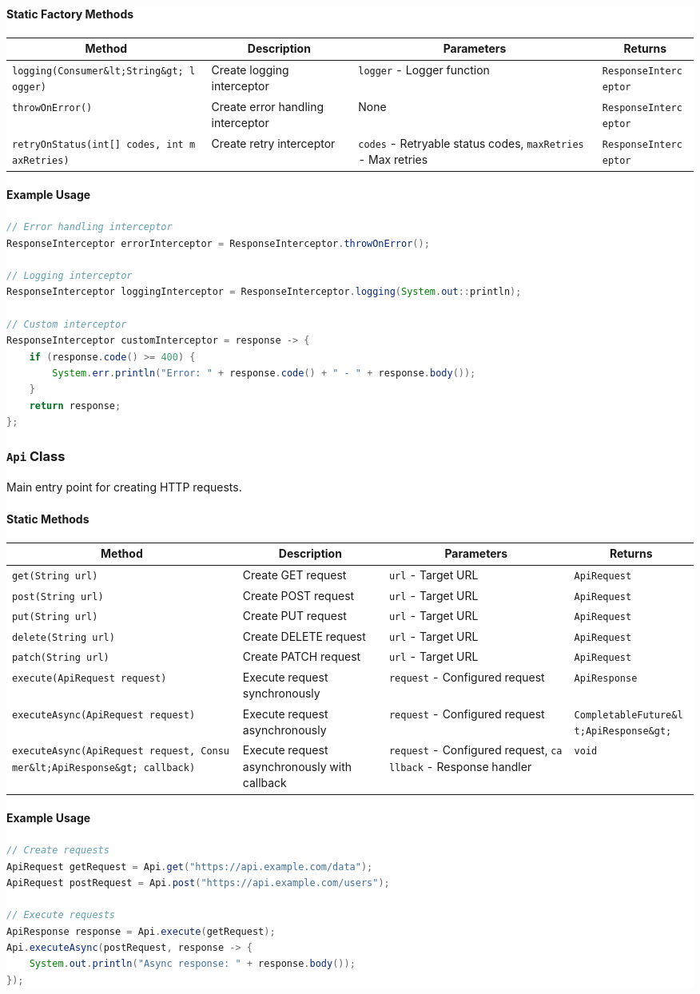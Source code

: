 #### Static Factory Methods

| Method | Description | Parameters | Returns |
|--------|-------------|------------|---------|
| `logging(Consumer&lt;String&gt; logger)` | Create logging interceptor | `logger` - Logger function | `ResponseInterceptor` |
| `throwOnError()` | Create error handling interceptor | None | `ResponseInterceptor` |
| `retryOnStatus(int[] codes, int maxRetries)` | Create retry interceptor | `codes` - Retryable status codes, `maxRetries` - Max retries | `ResponseInterceptor` |

#### Example Usage

```java
// Error handling interceptor
ResponseInterceptor errorInterceptor = ResponseInterceptor.throwOnError();

// Logging interceptor
ResponseInterceptor loggingInterceptor = ResponseInterceptor.logging(System.out::println);

// Custom interceptor
ResponseInterceptor customInterceptor = response -> {
    if (response.code() >= 400) {
        System.err.println("Error: " + response.code() + " - " + response.body());
    }
    return response;
};
```

### `Api` Class

Main entry point for creating HTTP requests.

#### Static Methods

| Method | Description | Parameters | Returns |
|--------|-------------|------------|---------|
| `get(String url)` | Create GET request | `url` - Target URL | `ApiRequest` |
| `post(String url)` | Create POST request | `url` - Target URL | `ApiRequest` |
| `put(String url)` | Create PUT request | `url` - Target URL | `ApiRequest` |
| `delete(String url)` | Create DELETE request | `url` - Target URL | `ApiRequest` |
| `patch(String url)` | Create PATCH request | `url` - Target URL | `ApiRequest` |
| `execute(ApiRequest request)` | Execute request synchronously | `request` - Configured request | `ApiResponse` |
| `executeAsync(ApiRequest request)` | Execute request asynchronously | `request` - Configured request | `CompletableFuture&lt;ApiResponse&gt;` |
| `executeAsync(ApiRequest request, Consumer&lt;ApiResponse&gt; callback)` | Execute request asynchronously with callback | `request` - Configured request, `callback` - Response handler | `void` |

#### Example Usage

```java
// Create requests
ApiRequest getRequest = Api.get("https://api.example.com/data");
ApiRequest postRequest = Api.post("https://api.example.com/users");

// Execute requests
ApiResponse response = Api.execute(getRequest);
Api.executeAsync(postRequest, response -> {
    System.out.println("Async response: " + response.body());
});
```
